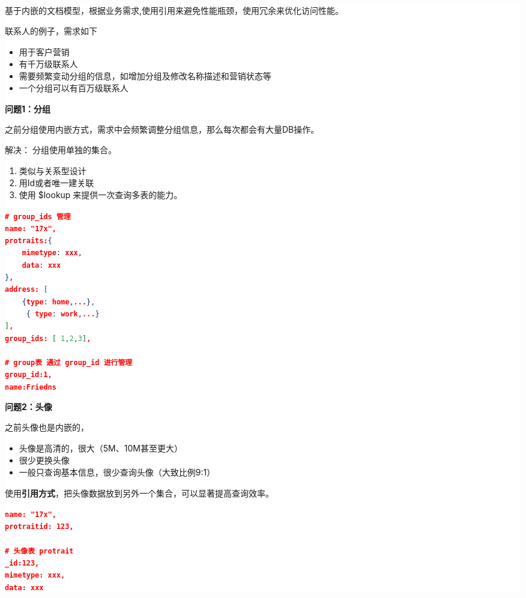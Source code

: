 基于内嵌的文档模型，根据业务需求,使用引用来避免性能瓶颈，使用冗余来优化访问性能。



联系人的例子，需求如下

* 用于客户营销
* 有千万级联系人
* 需要频繁变动分组的信息，如增加分组及修改名称描述和营销状态等
* 一个分组可以有百万级联系人



**问题1：分组**

之前分组使用内嵌方式，需求中会频繁调整分组信息，那么每次都会有大量DB操作。

解决： 分组使用单独的集合。

1. 类似与关系型设计
2. 用Id或者唯一建关联
3. 使用 $lookup 来提供一次查询多表的能力。

```json
# group_ids 管理
name: "17x",
protraits:{
    mimetype: xxx,
    data: xxx
},
address: [
    {type: home,...},
     { type: work,...}
],
group_ids: [ 1,2,3],

# group表 通过 group_id 进行管理
group_id:1,
name:Friedns
```



**问题2：头像**

之前头像也是内嵌的，

* 头像是高清的，很大（5M、10M甚至更大）
* 很少更换头像
* 一般只查询基本信息，很少查询头像（大致比例9:1）

使用**引用方式**，把头像数据放到另外一个集合，可以显著提高查询效率。

```json
name: "17x",
protraitid: 123,

# 头像表 protrait
_id:123,
mimetype: xxx,
data: xxx
```
